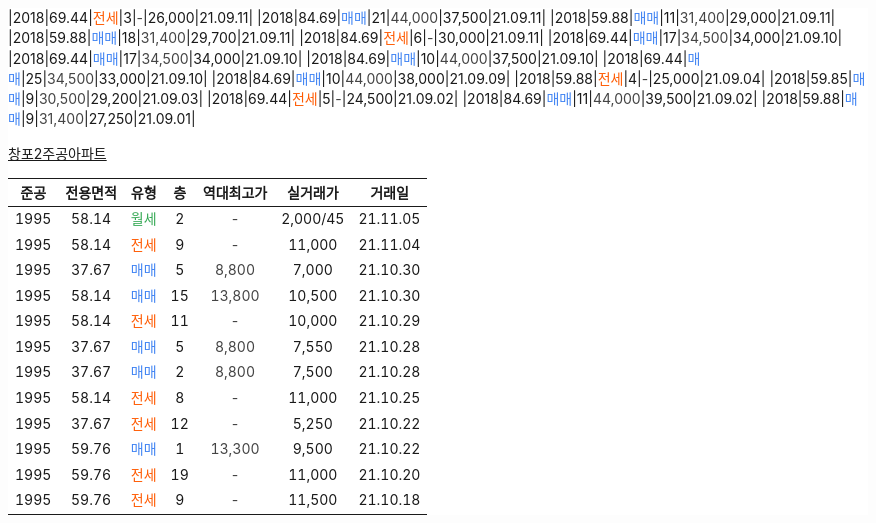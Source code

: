|2018|69.44|<span style="color:#FF5A00">전세</span>|3|<span style="color:#444444">-</span>|26,000|21.09.11|
|2018|84.69|<span style="color:#4285F3">매매</span>|21|<span style="color:#444444">44,000</span>|37,500|21.09.11|
|2018|59.88|<span style="color:#4285F3">매매</span>|11|<span style="color:#444444">31,400</span>|29,000|21.09.11|
|2018|59.88|<span style="color:#4285F3">매매</span>|18|<span style="color:#444444">31,400</span>|29,700|21.09.11|
|2018|84.69|<span style="color:#FF5A00">전세</span>|6|<span style="color:#444444">-</span>|30,000|21.09.11|
|2018|69.44|<span style="color:#4285F3">매매</span>|17|<span style="color:#444444">34,500</span>|34,000|21.09.10|
|2018|69.44|<span style="color:#4285F3">매매</span>|17|<span style="color:#444444">34,500</span>|34,000|21.09.10|
|2018|84.69|<span style="color:#4285F3">매매</span>|10|<span style="color:#444444">44,000</span>|37,500|21.09.10|
|2018|69.44|<span style="color:#4285F3">매매</span>|25|<span style="color:#444444">34,500</span>|33,000|21.09.10|
|2018|84.69|<span style="color:#4285F3">매매</span>|10|<span style="color:#444444">44,000</span>|38,000|21.09.09|
|2018|59.88|<span style="color:#FF5A00">전세</span>|4|<span style="color:#444444">-</span>|25,000|21.09.04|
|2018|59.85|<span style="color:#4285F3">매매</span>|9|<span style="color:#444444">30,500</span>|29,200|21.09.03|
|2018|69.44|<span style="color:#FF5A00">전세</span>|5|<span style="color:#444444">-</span>|24,500|21.09.02|
|2018|84.69|<span style="color:#4285F3">매매</span>|11|<span style="color:#444444">44,000</span>|39,500|21.09.02|
|2018|59.88|<span style="color:#4285F3">매매</span>|9|<span style="color:#444444">31,400</span>|27,250|21.09.01|


<script async src="https://pagead2.googlesyndication.com/pagead/js/adsbygoogle.js"></script>

<ins class="adsbygoogle"
     style="display:block"
     data-ad-client="ca-pub-1142216861245946"
     data-ad-slot="4805727019"
     data-ad-format="auto"
     data-full-width-responsive="true"></ins>
<script>
     (adsbygoogle = window.adsbygoogle || []).push({});
</script>


[창포2주공아파트](https://search.naver.com/search.naver?query=%EC%B0%BD%ED%8F%AC2%EC%A3%BC%EA%B3%B5%EC%95%84%ED%8C%8C%ED%8A%B8)

|준공|전용면적|유형|층|역대최고가|실거래가|거래일|
|:---:|:---:|:---:|:---:|:---:|:---:|:---:|
|1995|58.14|<span style="color:#34A853">월세</span>|2|<span style="color:#444444">-</span>|2,000/45|21.11.05|
|1995|58.14|<span style="color:#FF5A00">전세</span>|9|<span style="color:#444444">-</span>|11,000|21.11.04|
|1995|37.67|<span style="color:#4285F3">매매</span>|5|<span style="color:#444444">8,800</span>|7,000|21.10.30|
|1995|58.14|<span style="color:#4285F3">매매</span>|15|<span style="color:#444444">13,800</span>|10,500|21.10.30|
|1995|58.14|<span style="color:#FF5A00">전세</span>|11|<span style="color:#444444">-</span>|10,000|21.10.29|
|1995|37.67|<span style="color:#4285F3">매매</span>|5|<span style="color:#444444">8,800</span>|7,550|21.10.28|
|1995|37.67|<span style="color:#4285F3">매매</span>|2|<span style="color:#444444">8,800</span>|7,500|21.10.28|
|1995|58.14|<span style="color:#FF5A00">전세</span>|8|<span style="color:#444444">-</span>|11,000|21.10.25|
|1995|37.67|<span style="color:#FF5A00">전세</span>|12|<span style="color:#444444">-</span>|5,250|21.10.22|
|1995|59.76|<span style="color:#4285F3">매매</span>|1|<span style="color:#444444">13,300</span>|9,500|21.10.22|
|1995|59.76|<span style="color:#FF5A00">전세</span>|19|<span style="color:#444444">-</span>|11,000|21.10.20|
|1995|59.76|<span style="color:#FF5A00">전세</span>|9|<span style="color:#444444">-</span>|11,500|21.10.18|